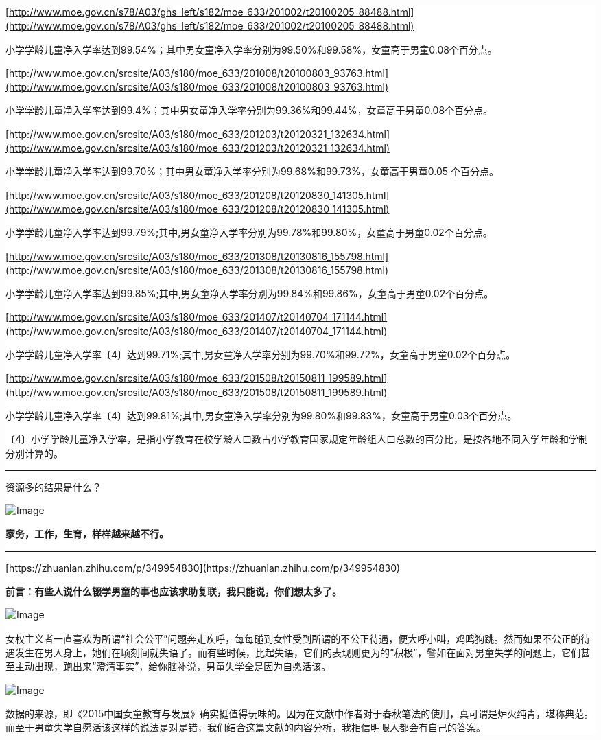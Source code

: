 [http://www.moe.gov.cn/s78/A03/ghs_left/s182/moe_633/201002/t20100205_88488.html](http://www.moe.gov.cn/s78/A03/ghs_left/s182/moe_633/201002/t20100205_88488.html)

小学学龄儿童净入学率达到99.54%；其中男女童净入学率分别为99.50%和99.58%，女童高于男童0.08个百分点。

[http://www.moe.gov.cn/srcsite/A03/s180/moe_633/201008/t20100803_93763.html](http://www.moe.gov.cn/srcsite/A03/s180/moe_633/201008/t20100803_93763.html)

小学学龄儿童净入学率达到99.4%；其中男女童净入学率分别为99.36%和99.44%，女童高于男童0.08个百分点。

[http://www.moe.gov.cn/srcsite/A03/s180/moe_633/201203/t20120321_132634.html](http://www.moe.gov.cn/srcsite/A03/s180/moe_633/201203/t20120321_132634.html)

小学学龄儿童净入学率达到99.70%；其中男女童净入学率分别为99.68%和99.73%，女童高于男童0.05 个百分点。

[http://www.moe.gov.cn/srcsite/A03/s180/moe_633/201208/t20120830_141305.html](http://www.moe.gov.cn/srcsite/A03/s180/moe_633/201208/t20120830_141305.html)

小学学龄儿童净入学率达到99.79%;其中,男女童净入学率分别为99.78%和99.80%，女童高于男童0.02个百分点。

[http://www.moe.gov.cn/srcsite/A03/s180/moe_633/201308/t20130816_155798.html](http://www.moe.gov.cn/srcsite/A03/s180/moe_633/201308/t20130816_155798.html)

小学学龄儿童净入学率达到99.85%;其中,男女童净入学率分别为99.84%和99.86%，女童高于男童0.02个百分点。

[http://www.moe.gov.cn/srcsite/A03/s180/moe_633/201407/t20140704_171144.html](http://www.moe.gov.cn/srcsite/A03/s180/moe_633/201407/t20140704_171144.html)

小学学龄儿童净入学率〔4〕达到99.71%;其中,男女童净入学率分别为99.70%和99.72%，女童高于男童0.02个百分点。

[http://www.moe.gov.cn/srcsite/A03/s180/moe_633/201508/t20150811_199589.html](http://www.moe.gov.cn/srcsite/A03/s180/moe_633/201508/t20150811_199589.html)

小学学龄儿童净入学率〔4〕达到99.81%;其中,男女童净入学率分别为99.80%和99.83%，女童高于男童0.03个百分点。

〔4〕小学学龄儿童净入学率，是指小学教育在校学龄人口数占小学教育国家规定年龄组人口总数的百分比，是按各地不同入学年龄和学制分别计算的。

---

资源多的结果是什么？

![Image](https://pic2.zhimg.com/v2-892e4c2c3070303d6c75fccea9939043_1440w.jpg)

**家务，工作，生育，样样越来越不行。**

---

[https://zhuanlan.zhihu.com/p/349954830](https://zhuanlan.zhihu.com/p/349954830)

**前言：有些人说什么辍学男童的事也应该求助复联，我只能说，你们想太多了。**

![Image](https://pic2.zhimg.com/v2-6b4364a3704c73a78238e98f401168bb_1440w.jpg)

女权主义者一直喜欢为所谓“社会公平”问题奔走疾呼，每每碰到女性受到所谓的不公正待遇，便大呼小叫，鸡鸣狗跳。然而如果不公正的待遇发生在男人身上，她们在顷刻间就失语了。而有些时候，比起失语，它们的表现则更为的“积极”，譬如在面对男童失学的问题上，它们甚至主动出现，跑出来“澄清事实”，给你脑补说，男童失学全是因为自愿活该。

![Image](https://pic3.zhimg.com/v2-435a481b1151ad9f41dedb8f2ef3ae44_1440w.jpg)

数据的来源，即《2015中国女童教育与发展》确实挺值得玩味的。因为在文献中作者对于春秋笔法的使用，真可谓是炉火纯青，堪称典范。而至于男童失学自愿活该这样的说法是对是错，我们结合这篇文献的内容分析，我相信明眼人都会有自己的答案。
